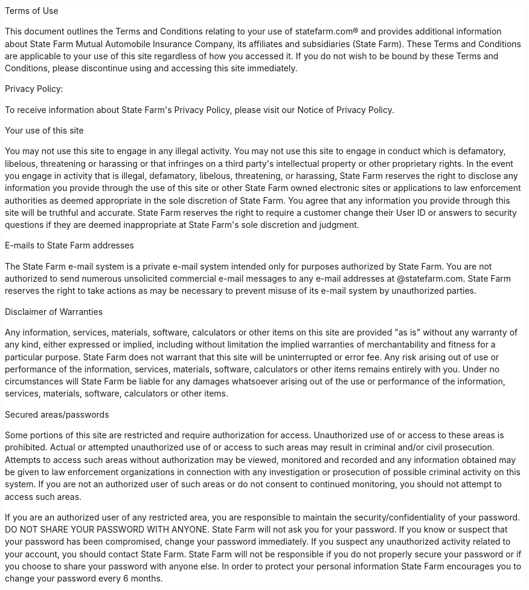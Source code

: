 Terms of Use

This document outlines the Terms and Conditions relating to your use of statefarm.com® and provides additional information about State Farm Mutual Automobile Insurance Company, its affiliates and subsidiaries (State Farm). These Terms and Conditions are applicable to your use of this site regardless of how you accessed it. If you do not wish to be bound by these Terms and Conditions, please discontinue using and accessing this site immediately.

Privacy Policy:

To receive information about State Farm's Privacy Policy, please visit our Notice of Privacy Policy.

Your use of this site

You may not use this site to engage in any illegal activity. You may not use this site to engage in conduct which is defamatory, libelous, threatening or harassing or that infringes on a third party's intellectual property or other proprietary rights. In the event you engage in activity that is illegal, defamatory, libelous, threatening, or harassing, State Farm reserves the right to disclose any information you provide through the use of this site or other State Farm owned electronic sites or applications to law enforcement authorities as deemed appropriate in the sole discretion of State Farm. You agree that any information you provide through this site will be truthful and accurate. State Farm reserves the right to require a customer change their User ID or answers to security questions if they are deemed inappropriate at State Farm's sole discretion and judgment.

E-mails to State Farm addresses

The State Farm e-mail system is a private e-mail system intended only for purposes authorized by State Farm. You are not authorized to send numerous unsolicited commercial e-mail messages to any e-mail addresses at @statefarm.com. State Farm reserves the right to take actions as may be necessary to prevent misuse of its e-mail system by unauthorized parties.

Disclaimer of Warranties

Any information, services, materials, software, calculators or other items on this site are provided "as is" without any warranty of any kind, either expressed or implied, including without limitation the implied warranties of merchantability and fitness for a particular purpose. State Farm does not warrant that this site will be uninterrupted or error fee. Any risk arising out of use or performance of the information, services, materials, software, calculators or other items remains entirely with you. Under no circumstances will State Farm be liable for any damages whatsoever arising out of the use or performance of the information, services, materials, software, calculators or other items.

Secured areas/passwords

Some portions of this site are restricted and require authorization for access. Unauthorized use of or access to these areas is prohibited. Actual or attempted unauthorized use of or access to such areas may result in criminal and/or civil prosecution. Attempts to access such areas without authorization may be viewed, monitored and recorded and any information obtained may be given to law enforcement organizations in connection with any investigation or prosecution of possible criminal activity on this system. If you are not an authorized user of such areas or do not consent to continued monitoring, you should not attempt to access such areas.

If you are an authorized user of any restricted area, you are responsible to maintain the security/confidentiality of your password. DO NOT SHARE YOUR PASSWORD WITH ANYONE. State Farm will not ask you for your password. If you know or suspect that your password has been compromised, change your password immediately. If you suspect any unauthorized activity related to your account, you should contact State Farm. State Farm will not be responsible if you do not properly secure your password or if you choose to share your password with anyone else. In order to protect your personal information State Farm encourages you to change your password every 6 months.
